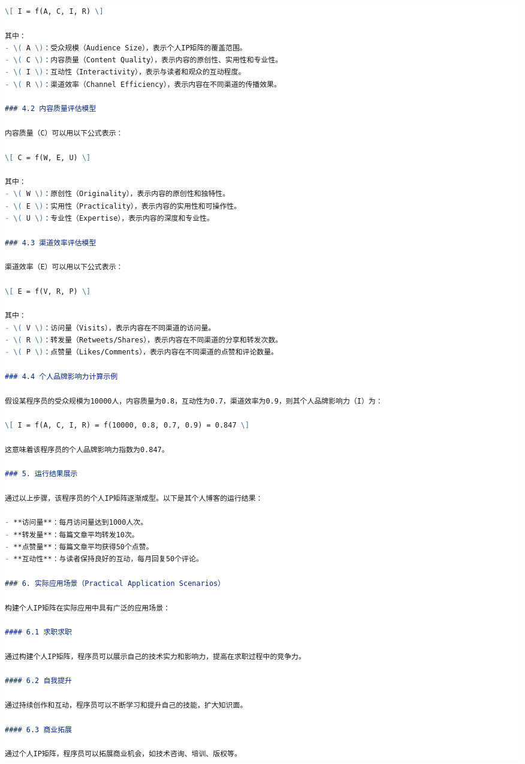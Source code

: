 ```markdown
\[ I = f(A, C, I, R) \]

其中：
- \( A \)：受众规模（Audience Size），表示个人IP矩阵的覆盖范围。
- \( C \)：内容质量（Content Quality），表示内容的原创性、实用性和专业性。
- \( I \)：互动性（Interactivity），表示与读者和观众的互动程度。
- \( R \)：渠道效率（Channel Efficiency），表示内容在不同渠道的传播效果。

### 4.2 内容质量评估模型

内容质量（C）可以用以下公式表示：

\[ C = f(W, E, U) \]

其中：
- \( W \)：原创性（Originality），表示内容的原创性和独特性。
- \( E \)：实用性（Practicality），表示内容的实用性和可操作性。
- \( U \)：专业性（Expertise），表示内容的深度和专业性。

### 4.3 渠道效率评估模型

渠道效率（E）可以用以下公式表示：

\[ E = f(V, R, P) \]

其中：
- \( V \)：访问量（Visits），表示内容在不同渠道的访问量。
- \( R \)：转发量（Retweets/Shares），表示内容在不同渠道的分享和转发次数。
- \( P \)：点赞量（Likes/Comments），表示内容在不同渠道的点赞和评论数量。

### 4.4 个人品牌影响力计算示例

假设某程序员的受众规模为10000人，内容质量为0.8，互动性为0.7，渠道效率为0.9，则其个人品牌影响力（I）为：

\[ I = f(A, C, I, R) = f(10000, 0.8, 0.7, 0.9) = 0.847 \]

这意味着该程序员的个人品牌影响力指数为0.847。

### 5. 运行结果展示

通过以上步骤，该程序员的个人IP矩阵逐渐成型。以下是其个人博客的运行结果：

- **访问量**：每月访问量达到1000人次。
- **转发量**：每篇文章平均转发10次。
- **点赞量**：每篇文章平均获得50个点赞。
- **互动性**：与读者保持良好的互动，每月回复50个评论。

### 6. 实际应用场景（Practical Application Scenarios）

构建个人IP矩阵在实际应用中具有广泛的应用场景：

#### 6.1 求职求职

通过构建个人IP矩阵，程序员可以展示自己的技术实力和影响力，提高在求职过程中的竞争力。

#### 6.2 自我提升

通过持续创作和互动，程序员可以不断学习和提升自己的技能，扩大知识面。

#### 6.3 商业拓展

通过个人IP矩阵，程序员可以拓展商业机会，如技术咨询、培训、版权等。

```